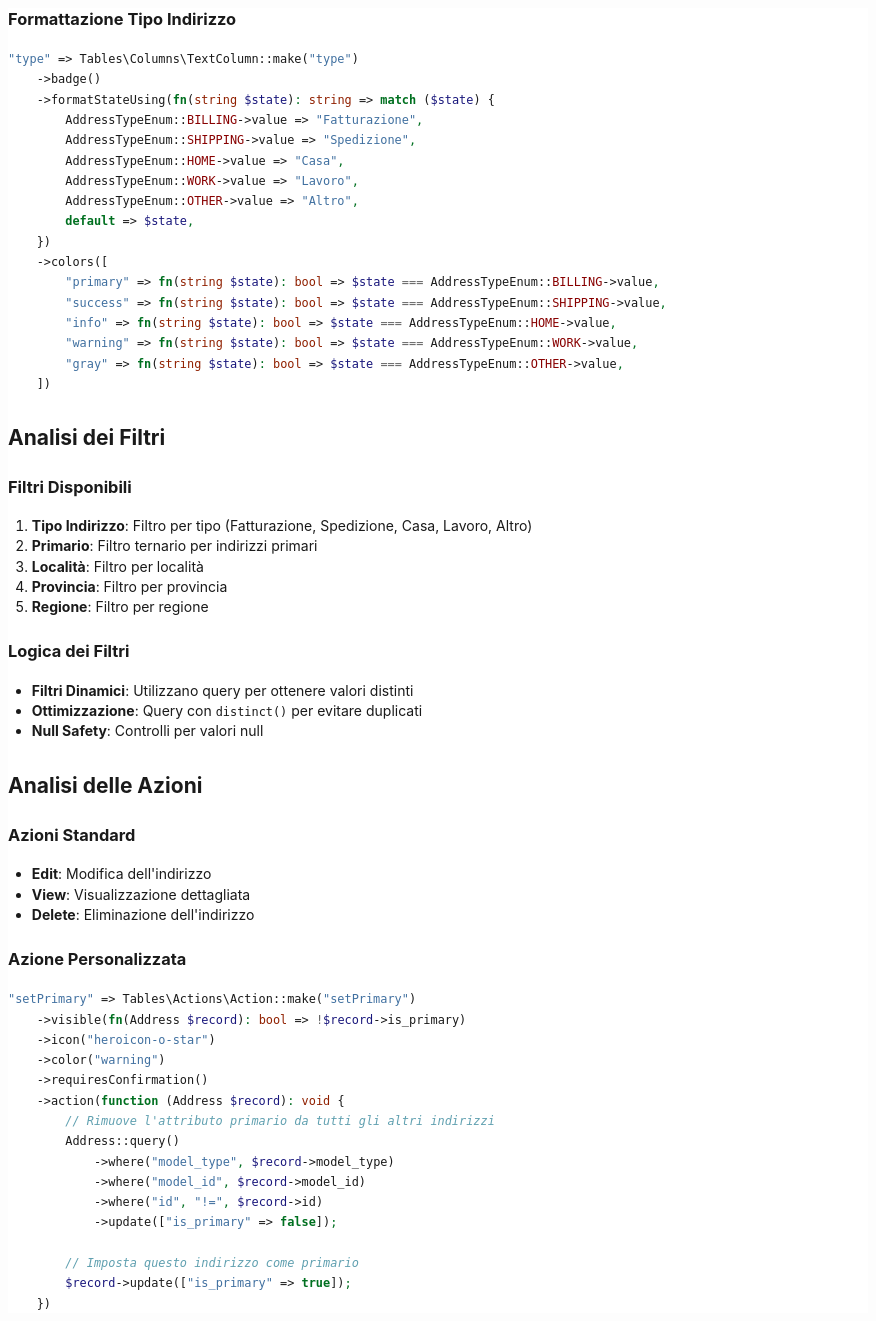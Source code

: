 ### Formattazione Tipo Indirizzo
```php
"type" => Tables\Columns\TextColumn::make("type")
    ->badge()
    ->formatStateUsing(fn(string $state): string => match ($state) {
        AddressTypeEnum::BILLING->value => "Fatturazione",
        AddressTypeEnum::SHIPPING->value => "Spedizione",
        AddressTypeEnum::HOME->value => "Casa",
        AddressTypeEnum::WORK->value => "Lavoro",
        AddressTypeEnum::OTHER->value => "Altro",
        default => $state,
    })
    ->colors([
        "primary" => fn(string $state): bool => $state === AddressTypeEnum::BILLING->value,
        "success" => fn(string $state): bool => $state === AddressTypeEnum::SHIPPING->value,
        "info" => fn(string $state): bool => $state === AddressTypeEnum::HOME->value,
        "warning" => fn(string $state): bool => $state === AddressTypeEnum::WORK->value,
        "gray" => fn(string $state): bool => $state === AddressTypeEnum::OTHER->value,
    ])
```

## Analisi dei Filtri

### Filtri Disponibili
1. **Tipo Indirizzo**: Filtro per tipo (Fatturazione, Spedizione, Casa, Lavoro, Altro)
2. **Primario**: Filtro ternario per indirizzi primari
3. **Località**: Filtro per località
4. **Provincia**: Filtro per provincia
5. **Regione**: Filtro per regione

### Logica dei Filtri
- **Filtri Dinamici**: Utilizzano query per ottenere valori distinti
- **Ottimizzazione**: Query con `distinct()` per evitare duplicati
- **Null Safety**: Controlli per valori null

## Analisi delle Azioni

### Azioni Standard
- **Edit**: Modifica dell'indirizzo
- **View**: Visualizzazione dettagliata
- **Delete**: Eliminazione dell'indirizzo

### Azione Personalizzata
```php
"setPrimary" => Tables\Actions\Action::make("setPrimary")
    ->visible(fn(Address $record): bool => !$record->is_primary)
    ->icon("heroicon-o-star")
    ->color("warning")
    ->requiresConfirmation()
    ->action(function (Address $record): void {
        // Rimuove l'attributo primario da tutti gli altri indirizzi
        Address::query()
            ->where("model_type", $record->model_type)
            ->where("model_id", $record->model_id)
            ->where("id", "!=", $record->id)
            ->update(["is_primary" => false]);

        // Imposta questo indirizzo come primario
        $record->update(["is_primary" => true]);
    })
```
